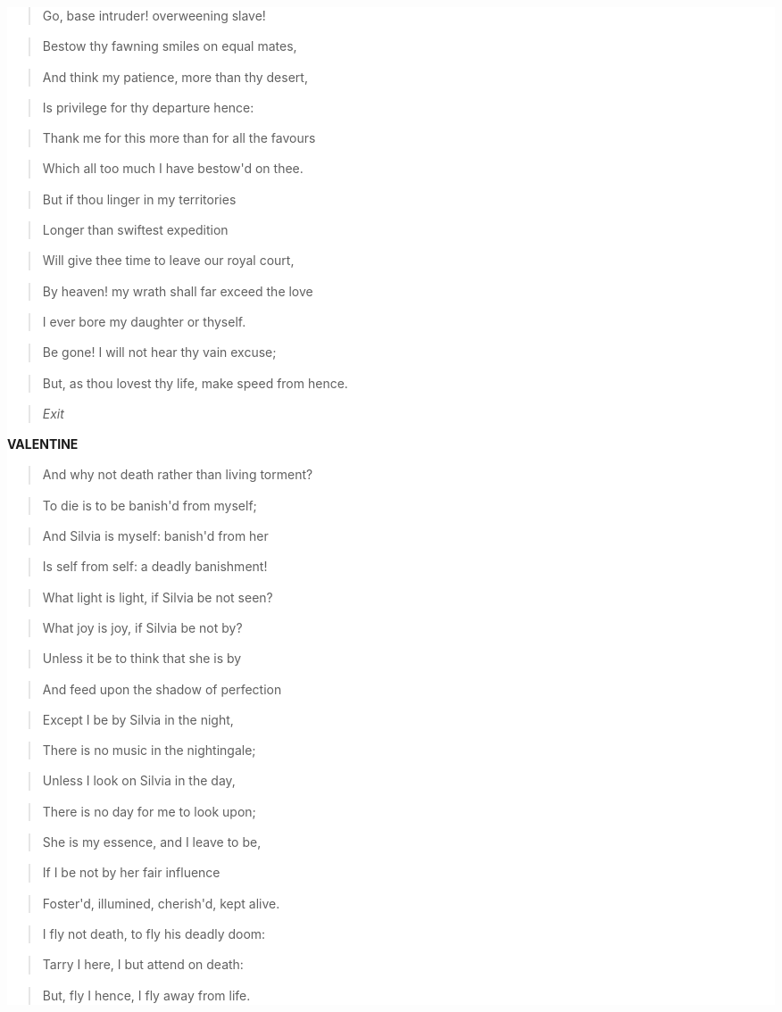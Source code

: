 > Go, base intruder! overweening slave!  

> Bestow thy fawning smiles on equal mates,  

> And think my patience, more than thy desert,  

> Is privilege for thy departure hence:  

> Thank me for this more than for all the favours  

> Which all too much I have bestow'd on thee.  

> But if thou linger in my territories  

> Longer than swiftest expedition  

> Will give thee time to leave our royal court,  

> By heaven! my wrath shall far exceed the love  

> I ever bore my daughter or thyself.  

> Be gone! I will not hear thy vain excuse;  

> But, as thou lovest thy life, make speed from hence.  

> *Exit*

**VALENTINE**

> And why not death rather than living torment?  

> To die is to be banish'd from myself;  

> And Silvia is myself: banish'd from her  

> Is self from self: a deadly banishment!  

> What light is light, if Silvia be not seen?  

> What joy is joy, if Silvia be not by?  

> Unless it be to think that she is by  

> And feed upon the shadow of perfection  

> Except I be by Silvia in the night,  

> There is no music in the nightingale;  

> Unless I look on Silvia in the day,  

> There is no day for me to look upon;  

> She is my essence, and I leave to be,  

> If I be not by her fair influence  

> Foster'd, illumined, cherish'd, kept alive.  

> I fly not death, to fly his deadly doom:  

> Tarry I here, I but attend on death:  

> But, fly I hence, I fly away from life.  
